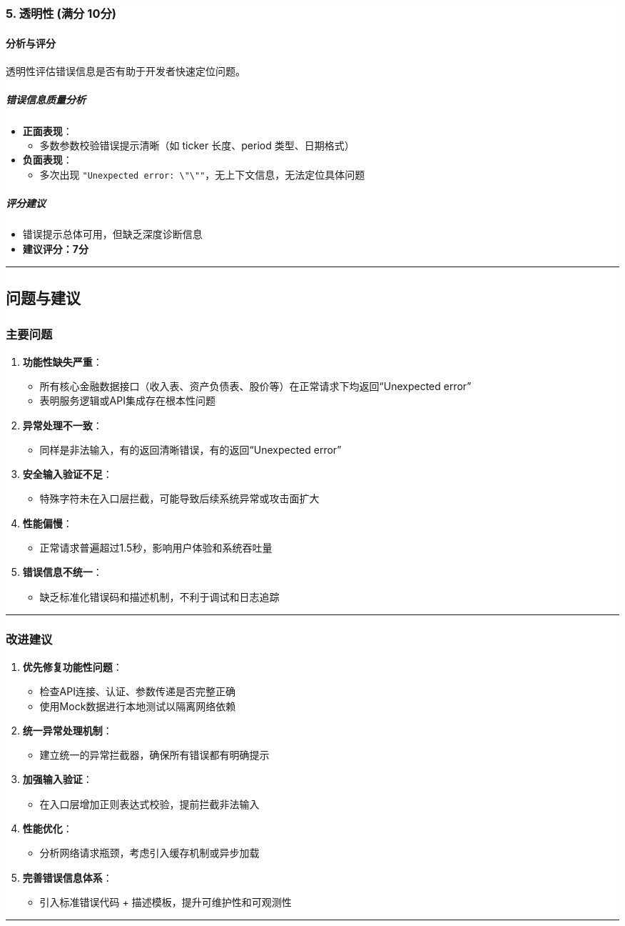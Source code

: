 
### **5. 透明性 (满分 10分)**

#### **分析与评分**

透明性评估错误信息是否有助于开发者快速定位问题。

##### **错误信息质量分析**
- **正面表现**：
    - 多数参数校验错误提示清晰（如 ticker 长度、period 类型、日期格式）
- **负面表现**：
    - 多次出现 `"Unexpected error: \"\""`，无上下文信息，无法定位具体问题

##### **评分建议**
- 错误提示总体可用，但缺乏深度诊断信息
- **建议评分：7分**

---

## **问题与建议**

### **主要问题**
1. **功能性缺失严重**：
   - 所有核心金融数据接口（收入表、资产负债表、股价等）在正常请求下均返回“Unexpected error”
   - 表明服务逻辑或API集成存在根本性问题

2. **异常处理不一致**：
   - 同样是非法输入，有的返回清晰错误，有的返回“Unexpected error”

3. **安全输入验证不足**：
   - 特殊字符未在入口层拦截，可能导致后续系统异常或攻击面扩大

4. **性能偏慢**：
   - 正常请求普遍超过1.5秒，影响用户体验和系统吞吐量

5. **错误信息不统一**：
   - 缺乏标准化错误码和描述机制，不利于调试和日志追踪

---

### **改进建议**
1. **优先修复功能性问题**：
   - 检查API连接、认证、参数传递是否完整正确
   - 使用Mock数据进行本地测试以隔离网络依赖

2. **统一异常处理机制**：
   - 建立统一的异常拦截器，确保所有错误都有明确提示

3. **加强输入验证**：
   - 在入口层增加正则表达式校验，提前拦截非法输入

4. **性能优化**：
   - 分析网络请求瓶颈，考虑引入缓存机制或异步加载

5. **完善错误信息体系**：
   - 引入标准错误代码 + 描述模板，提升可维护性和可观测性

---